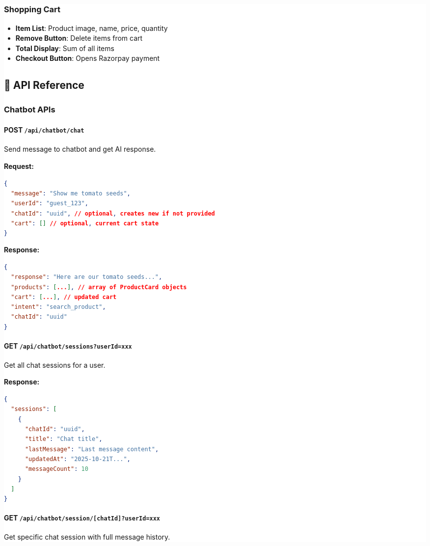 ### Shopping Cart
- **Item List**: Product image, name, price, quantity
- **Remove Button**: Delete items from cart
- **Total Display**: Sum of all items
- **Checkout Button**: Opens Razorpay payment

## 🔧 API Reference

### Chatbot APIs

#### POST `/api/chatbot/chat`
Send message to chatbot and get AI response.

**Request:**
```json
{
  "message": "Show me tomato seeds",
  "userId": "guest_123",
  "chatId": "uuid", // optional, creates new if not provided
  "cart": [] // optional, current cart state
}
```

**Response:**
```json
{
  "response": "Here are our tomato seeds...",
  "products": [...], // array of ProductCard objects
  "cart": [...], // updated cart
  "intent": "search_product",
  "chatId": "uuid"
}
```

#### GET `/api/chatbot/sessions?userId=xxx`
Get all chat sessions for a user.

**Response:**
```json
{
  "sessions": [
    {
      "chatId": "uuid",
      "title": "Chat title",
      "lastMessage": "Last message content",
      "updatedAt": "2025-10-21T...",
      "messageCount": 10
    }
  ]
}
```

#### GET `/api/chatbot/session/[chatId]?userId=xxx`
Get specific chat session with full message history.
